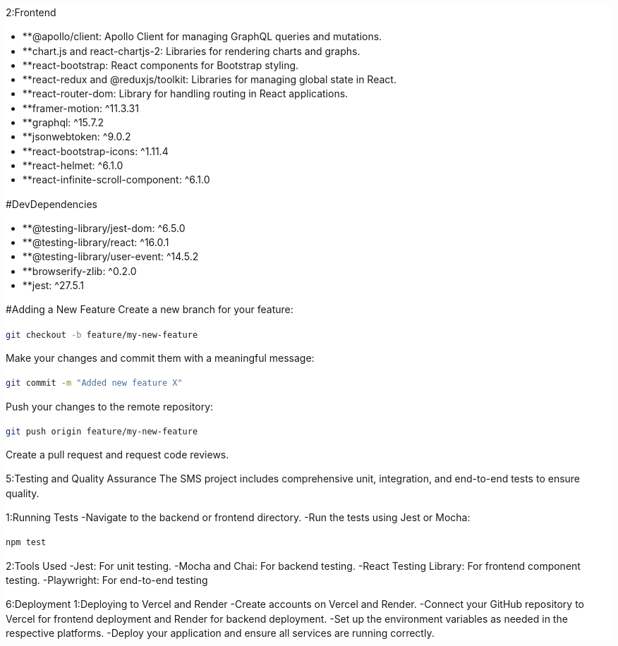 2:Frontend

- **@apollo/client: Apollo Client for managing GraphQL queries and mutations.
- **chart.js and react-chartjs-2: Libraries for rendering charts and graphs.
- **react-bootstrap: React components for Bootstrap styling.
- **react-redux and @reduxjs/toolkit: Libraries for managing global state in React.
- **react-router-dom: Library for handling routing in React applications.
- **framer-motion: ^11.3.31
- **graphql: ^15.7.2
- **jsonwebtoken: ^9.0.2
- **react-bootstrap-icons: ^1.11.4
- **react-helmet: ^6.1.0
- **react-infinite-scroll-component: ^6.1.0

#DevDependencies
- **@testing-library/jest-dom: ^6.5.0
- **@testing-library/react: ^16.0.1
- **@testing-library/user-event: ^14.5.2
- **browserify-zlib: ^0.2.0
- **jest: ^27.5.1
  
#Adding a New Feature
Create a new branch for your feature:

```bash
git checkout -b feature/my-new-feature
```
Make your changes and commit them with a meaningful message:

```bash
git commit -m "Added new feature X"
```
Push your changes to the remote repository:

```bash
git push origin feature/my-new-feature
```
Create a pull request and request code reviews.

5:Testing and Quality Assurance
The SMS project includes comprehensive unit, integration, and end-to-end tests to ensure quality.

1:Running Tests
-Navigate to the backend or frontend directory.
-Run the tests using Jest or Mocha:
```bash
npm test
```
2:Tools Used
-Jest: For unit testing.
-Mocha and Chai: For backend testing.
-React Testing Library: For frontend component testing.
-Playwright: For end-to-end testing


6:Deployment
1:Deploying to Vercel and Render
-Create accounts on Vercel and Render.
-Connect your GitHub repository to Vercel for frontend deployment and Render for backend deployment.
-Set up the environment variables as needed in the respective platforms.
-Deploy your application and ensure all services are running correctly.
